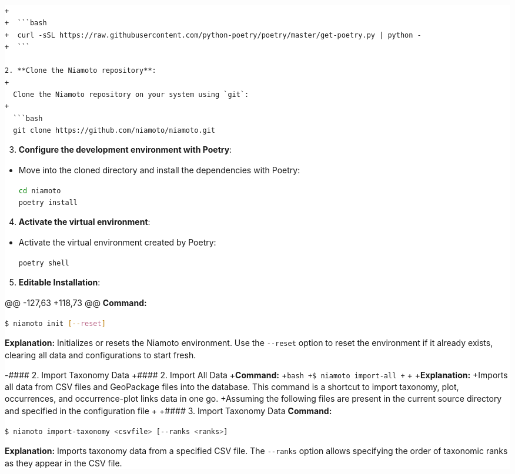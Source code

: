  ```
+
+  ```bash
+  curl -sSL https://raw.githubusercontent.com/python-poetry/poetry/master/get-poetry.py | python -
+  ```
 
 2. **Clone the Niamoto repository**:
+
   Clone the Niamoto repository on your system using `git`:
+
   ```bash
   git clone https://github.com/niamoto/niamoto.git
   ```
 
 3. **Configure the development environment with Poetry**:
+
   Move into the cloned directory and install the dependencies with Poetry:
   ```bash
   cd niamoto
   poetry install
   ```
 
 4. **Activate the virtual environment**:
+
   Activate the virtual environment created by Poetry:
   ```bash
   poetry shell
   ```
 
 5. **Editable Installation**:
 
@@ -127,63 +118,73 @@
 **Command:**
 ```bash
 $ niamoto init [--reset]
 ```
 **Explanation:**
 Initializes or resets the Niamoto environment. Use the `--reset` option to reset the environment if it already exists, clearing all data and configurations to start fresh.
 
-#### 2. Import Taxonomy Data
+#### 2. Import All Data
+**Command:**
+```bash
+$ niamoto import-all
+```
+
+**Explanation:**
+Imports all data from CSV files and GeoPackage files into the database. This command is a shortcut to import taxonomy, plot, occurrences, and occurrence-plot links data in one go.
+Assuming the following files are present in the current source directory and specified in the configuration file
+
+#### 3. Import Taxonomy Data
 **Command:**
 ```bash
 $ niamoto import-taxonomy <csvfile> [--ranks <ranks>]
 ```
 **Explanation:**
 Imports taxonomy data from a specified CSV file. The `--ranks` option allows specifying the order of taxonomic ranks as they appear in the CSV file.
 